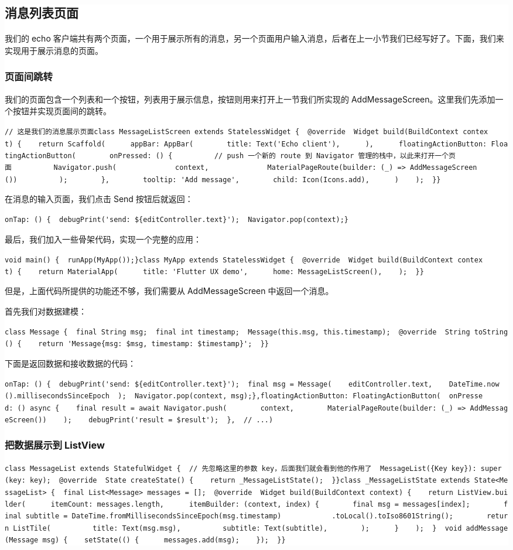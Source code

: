 ## 消息列表页面

我们的 echo 客户端共有两个页面，一个用于展示所有的消息，另一个页面用户输入消息，后者在上一小节我们已经写好了。下面，我们来实现用于展示消息的页面。

### 页面间跳转

我们的页面包含一个列表和一个按钮，列表用于展示信息，按钮则用来打开上一节我们所实现的 AddMessageScreen。这里我们先添加一个按钮并实现页面间的跳转。

```
// 这是我们的消息展示页面class MessageListScreen extends StatelessWidget {  @override  Widget build(BuildContext context) {    return Scaffold(      appBar: AppBar(        title: Text('Echo client'),      ),      floatingActionButton: FloatingActionButton(        onPressed: () {          // push 一个新的 route 到 Navigator 管理的栈中，以此来打开一个页面          Navigator.push(              context,              MaterialPageRoute(builder: (_) => AddMessageScreen())          );        },        tooltip: 'Add message',        child: Icon(Icons.add),      )    );  }}
```

在消息的输入页面，我们点击 Send 按钮后就返回：

```
onTap: () {  debugPrint('send: ${editController.text}');  Navigator.pop(context);}
```

最后，我们加入一些骨架代码，实现一个完整的应用：

```
void main() {  runApp(MyApp());}class MyApp extends StatelessWidget {  @override  Widget build(BuildContext context) {    return MaterialApp(      title: 'Flutter UX demo',      home: MessageListScreen(),    );  }}
```

但是，上面代码所提供的功能还不够，我们需要从 AddMessageScreen 中返回一个消息。

首先我们对数据建模：

```
class Message {  final String msg;  final int timestamp;  Message(this.msg, this.timestamp);  @override  String toString() {    return 'Message{msg: $msg, timestamp: $timestamp}';  }}
```

下面是返回数据和接收数据的代码：

```
onTap: () {  debugPrint('send: ${editController.text}');  final msg = Message(    editController.text,    DateTime.now().millisecondsSinceEpoch  );  Navigator.pop(context, msg);},floatingActionButton: FloatingActionButton(  onPressed: () async {    final result = await Navigator.push(        context,        MaterialPageRoute(builder: (_) => AddMessageScreen())    );    debugPrint('result = $result');  },  // ...)
```

### 把数据展示到 ListView

```
class MessageList extends StatefulWidget {  // 先忽略这里的参数 key，后面我们就会看到他的作用了  MessageList({Key key}): super(key: key);  @override  State createState() {    return _MessageListState();  }}class _MessageListState extends State<MessageList> {  final List<Message> messages = [];  @override  Widget build(BuildContext context) {    return ListView.builder(      itemCount: messages.length,      itemBuilder: (context, index) {        final msg = messages[index];        final subtitle = DateTime.fromMillisecondsSinceEpoch(msg.timestamp)            .toLocal().toIso8601String();        return ListTile(          title: Text(msg.msg),          subtitle: Text(subtitle),        );      }    );  }  void addMessage(Message msg) {    setState(() {      messages.add(msg);    });  }}
```
